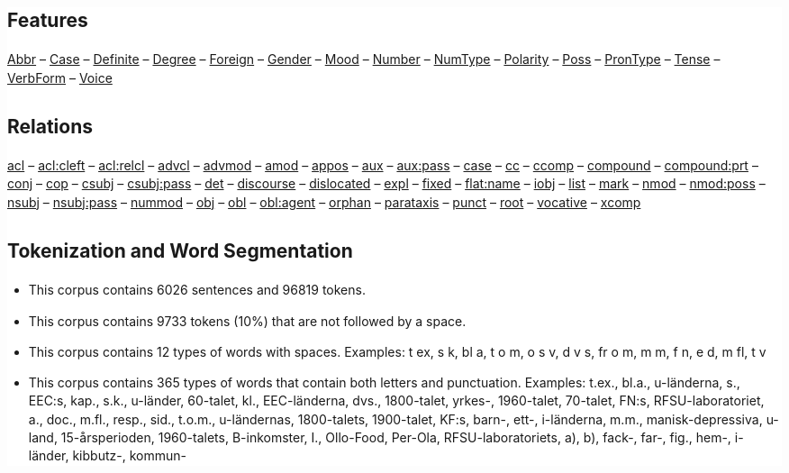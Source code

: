 ## Features

[Abbr](sv_talbanken-feat-Abbr.html) – [Case](sv_talbanken-feat-Case.html) – [Definite](sv_talbanken-feat-Definite.html) – [Degree](sv_talbanken-feat-Degree.html) – [Foreign](sv_talbanken-feat-Foreign.html) – [Gender](sv_talbanken-feat-Gender.html) – [Mood](sv_talbanken-feat-Mood.html) – [Number](sv_talbanken-feat-Number.html) – [NumType](sv_talbanken-feat-NumType.html) – [Polarity](sv_talbanken-feat-Polarity.html) – [Poss](sv_talbanken-feat-Poss.html) – [PronType](sv_talbanken-feat-PronType.html) – [Tense](sv_talbanken-feat-Tense.html) – [VerbForm](sv_talbanken-feat-VerbForm.html) – [Voice](sv_talbanken-feat-Voice.html)

## Relations

[acl](sv_talbanken-dep-acl.html) – [acl:cleft](sv_talbanken-dep-acl-cleft.html) – [acl:relcl](sv_talbanken-dep-acl-relcl.html) – [advcl](sv_talbanken-dep-advcl.html) – [advmod](sv_talbanken-dep-advmod.html) – [amod](sv_talbanken-dep-amod.html) – [appos](sv_talbanken-dep-appos.html) – [aux](sv_talbanken-dep-aux.html) – [aux:pass](sv_talbanken-dep-aux-pass.html) – [case](sv_talbanken-dep-case.html) – [cc](sv_talbanken-dep-cc.html) – [ccomp](sv_talbanken-dep-ccomp.html) – [compound](sv_talbanken-dep-compound.html) – [compound:prt](sv_talbanken-dep-compound-prt.html) – [conj](sv_talbanken-dep-conj.html) – [cop](sv_talbanken-dep-cop.html) – [csubj](sv_talbanken-dep-csubj.html) – [csubj:pass](sv_talbanken-dep-csubj-pass.html) – [det](sv_talbanken-dep-det.html) – [discourse](sv_talbanken-dep-discourse.html) – [dislocated](sv_talbanken-dep-dislocated.html) – [expl](sv_talbanken-dep-expl.html) – [fixed](sv_talbanken-dep-fixed.html) – [flat:name](sv_talbanken-dep-flat-name.html) – [iobj](sv_talbanken-dep-iobj.html) – [list](sv_talbanken-dep-list.html) – [mark](sv_talbanken-dep-mark.html) – [nmod](sv_talbanken-dep-nmod.html) – [nmod:poss](sv_talbanken-dep-nmod-poss.html) – [nsubj](sv_talbanken-dep-nsubj.html) – [nsubj:pass](sv_talbanken-dep-nsubj-pass.html) – [nummod](sv_talbanken-dep-nummod.html) – [obj](sv_talbanken-dep-obj.html) – [obl](sv_talbanken-dep-obl.html) – [obl:agent](sv_talbanken-dep-obl-agent.html) – [orphan](sv_talbanken-dep-orphan.html) – [parataxis](sv_talbanken-dep-parataxis.html) – [punct](sv_talbanken-dep-punct.html) – [root](sv_talbanken-dep-root.html) – [vocative](sv_talbanken-dep-vocative.html) – [xcomp](sv_talbanken-dep-xcomp.html)

<h2>Tokenization and Word Segmentation</h2>


<ul>
<li>This corpus contains 6026 sentences and 96819 tokens.</li>
</ul>

<ul>
<li>This corpus contains 9733 tokens (10%) that are not followed by a space.</li>
</ul>

<ul>
<li>This corpus contains 12 types of words with spaces. Examples: t ex, s k, bl a, t o m, o s v, d v s, fr o m, m m, f n, e d, m fl, t v</li>
</ul>

<ul>
<li>This corpus contains 365 types of words that contain both letters and punctuation. Examples: t.ex., bl.a., u-länderna, s., EEC:s, kap., s.k., u-länder, 60-talet, kl., EEC-länderna, dvs., 1800-talet, yrkes-, 1960-talet, 70-talet, FN:s, RFSU-laboratoriet, a., doc., m.fl., resp., sid., t.o.m., u-ländernas, 1800-talets, 1900-talet, KF:s, barn-, ett-, i-länderna, m.m., manisk-depressiva, u-land, 15-årsperioden, 1960-talets, B-inkomster, I., Ollo-Food, Per-Ola, RFSU-laboratoriets, a), b), fack-, far-, fig., hem-, i-länder, kibbutz-, kommun-</li>
</ul>
